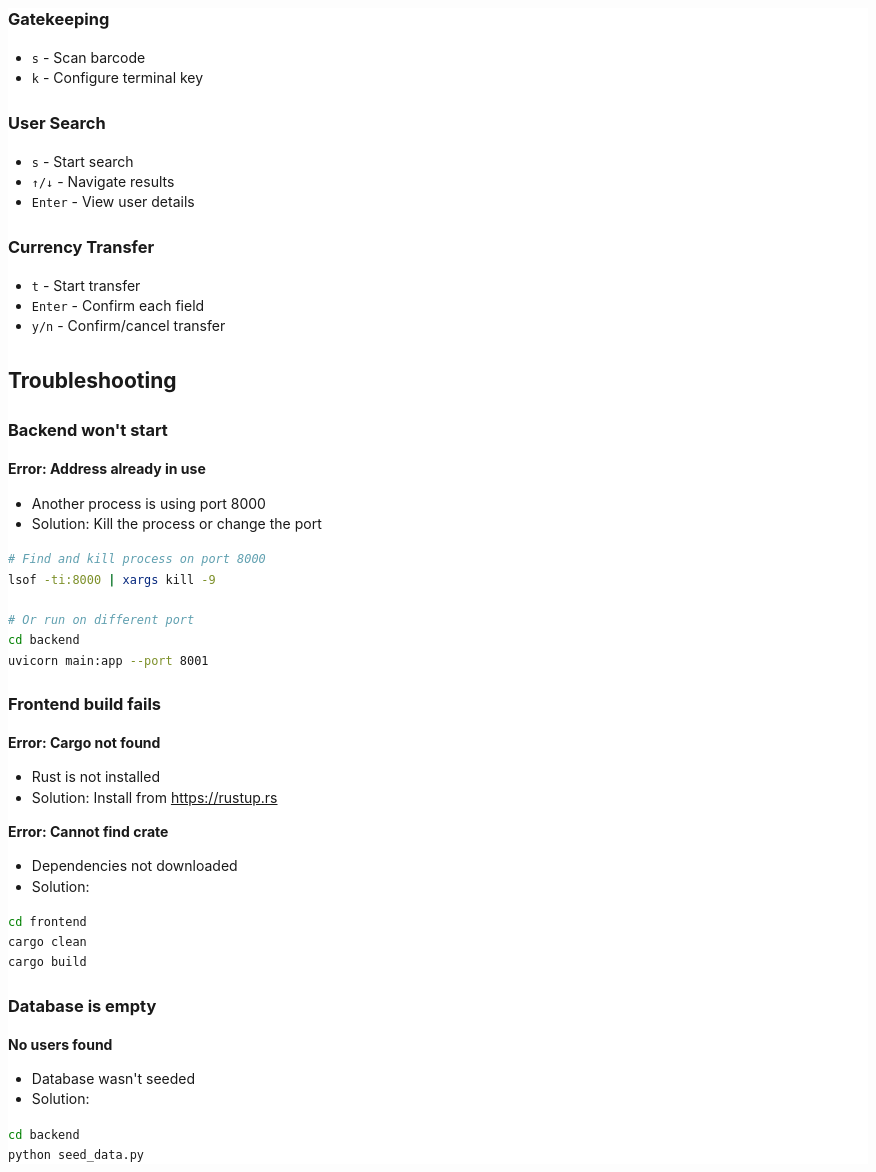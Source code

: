 ### Gatekeeping
- `s` - Scan barcode
- `k` - Configure terminal key

### User Search
- `s` - Start search
- `↑/↓` - Navigate results
- `Enter` - View user details

### Currency Transfer
- `t` - Start transfer
- `Enter` - Confirm each field
- `y/n` - Confirm/cancel transfer

## Troubleshooting

### Backend won't start

**Error: Address already in use**
- Another process is using port 8000
- Solution: Kill the process or change the port

```bash
# Find and kill process on port 8000
lsof -ti:8000 | xargs kill -9

# Or run on different port
cd backend
uvicorn main:app --port 8001
```

### Frontend build fails

**Error: Cargo not found**
- Rust is not installed
- Solution: Install from https://rustup.rs

**Error: Cannot find crate**
- Dependencies not downloaded
- Solution:
```bash
cd frontend
cargo clean
cargo build
```

### Database is empty

**No users found**
- Database wasn't seeded
- Solution:
```bash
cd backend
python seed_data.py
```
